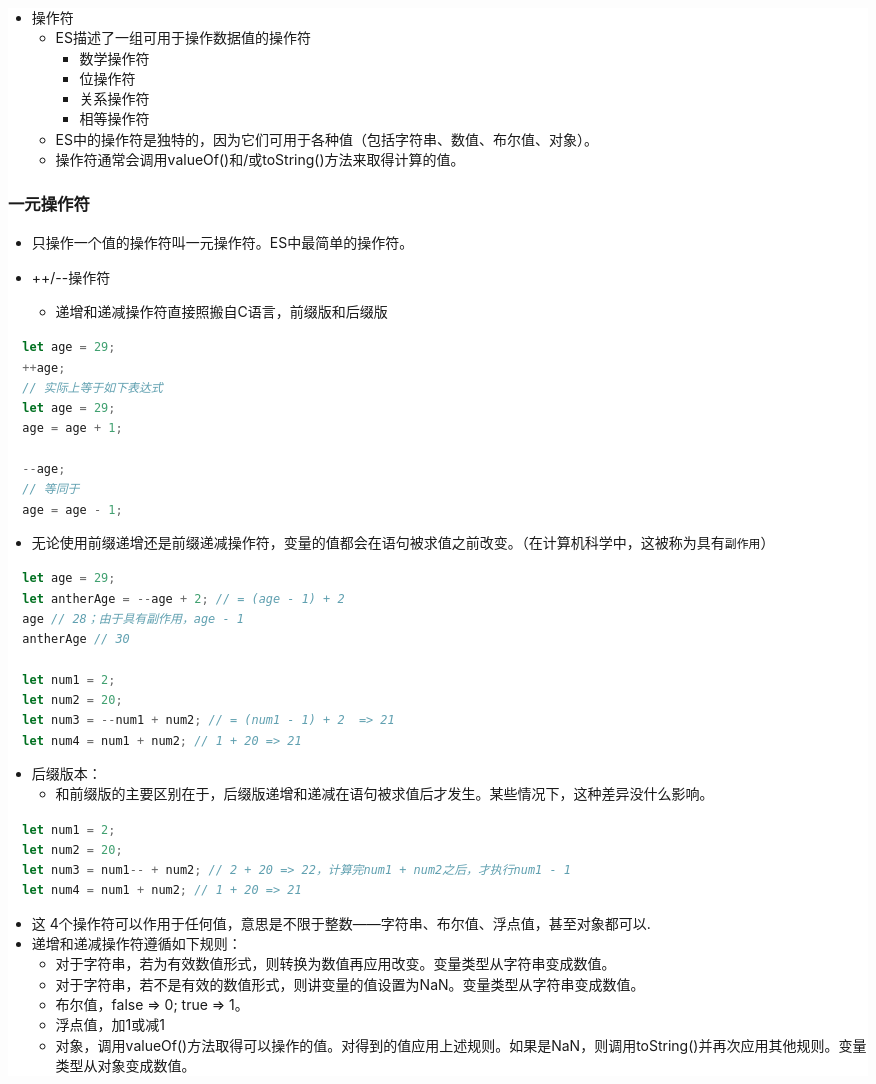 - 操作符
  - ES描述了一组可用于操作数据值的操作符
    - 数学操作符
    - 位操作符
    - 关系操作符
    - 相等操作符
  - ES中的操作符是独特的，因为它们可用于各种值（包括字符串、数值、布尔值、对象）。
  - 操作符通常会调用valueOf()和/或toString()方法来取得计算的值。

### 一元操作符
- 只操作一个值的操作符叫一元操作符。ES中最简单的操作符。

- ++/--操作符
  - 递增和递减操作符直接照搬自C语言，前缀版和后缀版

```js
  let age = 29;
  ++age;
  // 实际上等于如下表达式
  let age = 29;
  age = age + 1;

  --age;
  // 等同于
  age = age - 1;
```

- 无论使用前缀递增还是前缀递减操作符，变量的值都会在语句被求值之前改变。（在计算机科学中，这被称为具有`副作用`）

```js
  let age = 29;
  let antherAge = --age + 2; // = (age - 1) + 2
  age // 28；由于具有副作用，age - 1
  antherAge // 30

  let num1 = 2;
  let num2 = 20;
  let num3 = --num1 + num2; // = (num1 - 1) + 2  => 21
  let num4 = num1 + num2; // 1 + 20 => 21
```

- 后缀版本：
  - 和前缀版的主要区别在于，后缀版递增和递减在语句被求值后才发生。某些情况下，这种差异没什么影响。

```js
  let num1 = 2;
  let num2 = 20;
  let num3 = num1-- + num2; // 2 + 20 => 22，计算完num1 + num2之后，才执行num1 - 1
  let num4 = num1 + num2; // 1 + 20 => 21
```

- 这 4个操作符可以作用于任何值，意思是不限于整数——字符串、布尔值、浮点值，甚至对象都可以.
- 递增和递减操作符遵循如下规则：
  - 对于字符串，若为有效数值形式，则转换为数值再应用改变。变量类型从字符串变成数值。
  - 对于字符串，若不是有效的数值形式，则讲变量的值设置为NaN。变量类型从字符串变成数值。
  - 布尔值，false => 0; true => 1。
  - 浮点值，加1或减1
  - 对象，调用valueOf()方法取得可以操作的值。对得到的值应用上述规则。如果是NaN，则调用toString()并再次应用其他规则。变量类型从对象变成数值。
